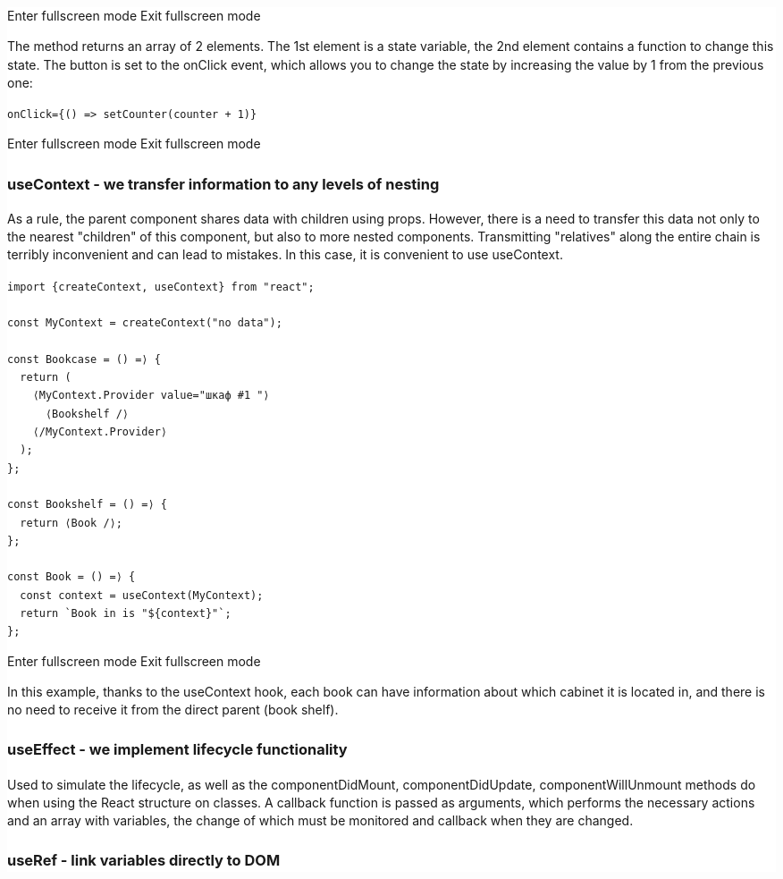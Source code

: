 
Enter fullscreen mode Exit fullscreen mode

The method returns an array of 2 elements. The 1st element is a state variable, the 2nd element contains a function to change this state. The button is set to the onClick event, which allows you to change the state by increasing the value by 1 from the previous one:  

    onClick={() => setCounter(counter + 1)}
    

Enter fullscreen mode Exit fullscreen mode

### [](#usecontext-we-transfer-information-to-any-levels-of-nesting)useContext - we transfer information to any levels of nesting

As a rule, the parent component shares data with children using props. However, there is a need to transfer this data not only to the nearest "children" of this component, but also to more nested components. Transmitting "relatives" along the entire chain is terribly inconvenient and can lead to mistakes. In this case, it is convenient to use useContext.  

    import {createContext, useContext} from "react";
    
    const MyContext = createContext("no data");
    
    const Bookcase = () =⟩ {
      return (
        ⟨MyContext.Provider value="шкаф #1 "⟩
          ⟨Bookshelf /⟩
        ⟨/MyContext.Provider⟩
      );
    };
    
    const Bookshelf = () =⟩ {
      return ⟨Book /⟩;
    };
    
    const Book = () =⟩ {
      const context = useContext(MyContext);
      return `Book in is "${context}"`;
    };
    

Enter fullscreen mode Exit fullscreen mode

In this example, thanks to the useContext hook, each book can have information about which cabinet it is located in, and there is no need to receive it from the direct parent (book shelf).

### [](#useeffect-we-implement-lifecycle-functionality)useEffect - we implement lifecycle functionality

Used to simulate the lifecycle, as well as the componentDidMount, componentDidUpdate, componentWillUnmount methods do when using the React structure on classes. A callback function is passed as arguments, which performs the necessary actions and an array with variables, the change of which must be monitored and callback when they are changed.

### [](#useref-link-variables-directly-to-dom)useRef - link variables directly to DOM
